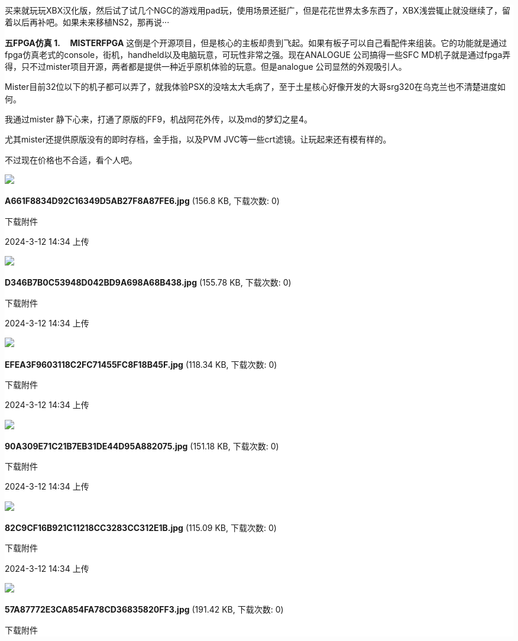 买来就玩玩XBX汉化版，然后试了试几个NGC的游戏用pad玩，使用场景还挺广，但是花花世界太多东西了，XBX浅尝辄止就没继续了，留着以后再补吧。如果未来移植NS2，那再说···

<strong>五</strong><strong>FPGA</strong><strong>仿真</strong><strong>
</strong><strong>1.     </strong><strong>MISTERFPGA</strong>
这倒是个开源项目，但是核心的主板却贵到飞起。如果有板子可以自己看配件来组装。它的功能就是通过fpga仿真老式的console，街机，handheld以及电脑玩意，可玩性非常之强。现在ANALOGUE 公司搞得一些SFC MD机子就是通过fpga弄得，只不过mister项目开源，两者都是提供一种近乎原机体验的玩意。但是analogue 公司显然的外观吸引人。

Mister目前32位以下的机子都可以弄了，就我体验PSX的没啥太大毛病了，至于土星核心好像开发的大哥srg320在乌克兰也不清楚进度如何。

我通过mister 静下心来，打通了原版的FF9，机战阿花外传，以及md的梦幻之星4。

尤其mister还提供原版没有的即时存档，金手指，以及PVM JVC等一些crt滤镜。让玩起来还有模有样的。

不过现在价格也不合适，看个人吧。

<img src="https://img.saraba1st.com/forum/202403/12/143405d28uqol2qyy1u43w.jpg" referrerpolicy="no-referrer">

<strong>A661F8834D92C16349D5AB27F8A87FE6.jpg</strong> (156.8 KB, 下载次数: 0)

下载附件

2024-3-12 14:34 上传

<img src="https://img.saraba1st.com/forum/202403/12/143409pmdjlxyxyldygjtl.jpg" referrerpolicy="no-referrer">

<strong>D346B7B0C53948D042BD9A698A68B438.jpg</strong> (155.78 KB, 下载次数: 0)

下载附件

2024-3-12 14:34 上传

<img src="https://img.saraba1st.com/forum/202403/12/143412cj8yvs074jc4e7ss.jpg" referrerpolicy="no-referrer">

<strong>EFEA3F9603118C2FC71455FC8F18B45F.jpg</strong> (118.34 KB, 下载次数: 0)

下载附件

2024-3-12 14:34 上传

<img src="https://img.saraba1st.com/forum/202403/12/143401e2dh2gz9f62j049l.jpg" referrerpolicy="no-referrer">

<strong>90A309E71C21B7EB31DE44D95A882075.jpg</strong> (151.18 KB, 下载次数: 0)

下载附件

2024-3-12 14:34 上传

<img src="https://img.saraba1st.com/forum/202403/12/143400okxbfgbktffg2tkn.jpg" referrerpolicy="no-referrer">

<strong>82C9CF16B921C11218CC3283CC312E1B.jpg</strong> (115.09 KB, 下载次数: 0)

下载附件

2024-3-12 14:34 上传

<img src="https://img.saraba1st.com/forum/202403/12/143359zwzwkded3k8499z9.jpg" referrerpolicy="no-referrer">

<strong>57A87772E3CA854FA78CD36835820FF3.jpg</strong> (191.42 KB, 下载次数: 0)

下载附件
